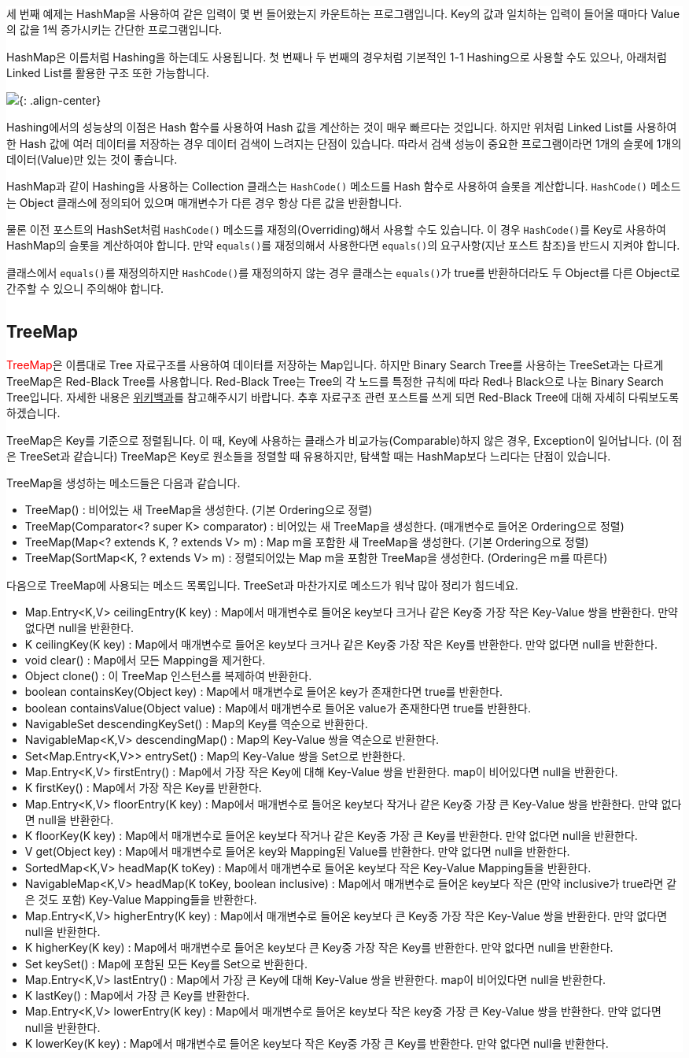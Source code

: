 세 번째 예제는 HashMap을 사용하여 같은 입력이 몇 번 들어왔는지 카운트하는 프로그램입니다. Key의 값과 일치하는 입력이 들어올 때마다 Value의 값을 1씩 증가시키는 간단한 프로그램입니다.

HashMap은 이름처럼 Hashing을 하는데도 사용됩니다. 첫 번째나 두 번째의 경우처럼 기본적인 1-1 Hashing으로 사용할 수도 있으나, 아래처럼 Linked List를 활용한 구조 또한 가능합니다.

![](https://github.com/JoonsuRyu/images/blob/master/Java/014/02.png?raw=true){: .align-center}

Hashing에서의 성능상의 이점은 Hash 함수를 사용하여 Hash 값을 계산하는 것이 매우 빠르다는 것입니다. 하지만 위처럼 Linked List를 사용하여 한 Hash 값에 여러 데이터를 저장하는 경우 데이터 검색이 느려지는 단점이 있습니다. 따라서 검색 성능이 중요한 프로그램이라면 1개의 슬롯에 1개의 데이터(Value)만 있는 것이 좋습니다.

HashMap과 같이 Hashing을 사용하는 Collection 클래스는 `HashCode()` 메소드를 Hash 함수로 사용하여 슬롯을 계산합니다. `HashCode()` 메소드는 Object 클래스에 정의되어 있으며 매개변수가 다른 경우 항상 다른 값을 반환합니다.

물론 이전 포스트의 HashSet처럼 `HashCode()` 메소드를 재정의(Overriding)해서 사용할 수도 있습니다. 이 경우 `HashCode()`를 Key로 사용하여 HashMap의 슬롯을 계산하여야 합니다. 만약 `equals()`를 재정의해서 사용한다면 `equals()`의 요구사항(지난 포스트 참조)을 반드시 지켜야 합니다.

클래스에서 `equals()`를 재정의하지만 `HashCode()`를 재정의하지 않는 경우 클래스는 `equals()`가 true를 반환하더라도 두 Object를 다른 Object로 간주할 수 있으니 주의해야 합니다.

## TreeMap

<span style="color:red">TreeMap</span>은 이름대로 Tree 자료구조를 사용하여 데이터를 저장하는 Map입니다. 하지만 Binary Search Tree를 사용하는 TreeSet과는 다르게 TreeMap은 Red-Black Tree를 사용합니다. Red-Black Tree는 Tree의 각 노드를 특정한 규칙에 따라 Red나 Black으로 나눈 Binary Search Tree입니다. 자세한 내용은 [위키백과](https://ko.wikipedia.org/wiki/%EB%A0%88%EB%93%9C-%EB%B8%94%EB%9E%99_%ED%8A%B8%EB%A6%AC)를 참고해주시기 바랍니다. 추후 자료구조 관련 포스트를 쓰게 되면 Red-Black Tree에 대해 자세히 다뤄보도록 하겠습니다.

TreeMap은 Key를 기준으로 정렬됩니다. 이 때, Key에 사용하는 클래스가 비교가능(Comparable)하지 않은 경우, Exception이 일어납니다. (이 점은 TreeSet과 같습니다) TreeMap은 Key로 원소들을 정렬할 때 유용하지만, 탐색할 때는 HashMap보다 느리다는 단점이 있습니다.

TreeMap을 생성하는 메소드들은 다음과 같습니다.

- TreeMap() : 비어있는 새 TreeMap을 생성한다. (기본 Ordering으로 정렬)
- TreeMap(Comparator<? super K> comparator) : 비어있는 새 TreeMap을 생성한다. (매개변수로 들어온 Ordering으로 정렬)
- TreeMap(Map<? extends K, ? extends V> m) : Map m을 포함한 새 TreeMap을 생성한다. (기본 Ordering으로 정렬)
- TreeMap(SortMap<K, ? extends V> m) : 정렬되어있는 Map m을 포함한 TreeMap을 생성한다. (Ordering은 m를 따른다)

다음으로 TreeMap에 사용되는 메소드 목록입니다. TreeSet과 마찬가지로 메소드가 워낙 많아 정리가 힘드네요.

- Map.Entry<K,V> ceilingEntry(K key) : Map에서 매개변수로 들어온 key보다 크거나 같은 Key중 가장 작은 Key-Value 쌍을 반환한다. 만약 없다면 null을 반환한다.
- K ceilingKey(K key) : Map에서 매개변수로 들어온 key보다 크거나 같은 Key중 가장 작은 Key를 반환한다. 만약 없다면 null을 반환한다.
- void clear() : Map에서 모든 Mapping을 제거한다.
- Object clone() : 이 TreeMap 인스턴스를 복제하여 반환한다.
- boolean containsKey(Object key) : Map에서 매개변수로 들어온 key가 존재한다면 true를 반환한다.
- boolean containsValue(Object value) : Map에서 매개변수로 들어온 value가 존재한다면 true를 반환한다.
- NavigableSet<K> descendingKeySet() : Map의 Key를 역순으로 반환한다.
- NavigableMap<K,V> descendingMap() : Map의 Key-Value 쌍을 역순으로 반환한다.
- Set<Map.Entry<K,V>> entrySet() : Map의 Key-Value 쌍을 Set으로 반환한다.
- Map.Entry<K,V> firstEntry() : Map에서 가장 작은 Key에 대해 Key-Value 쌍을 반환한다. map이 비어있다면 null을 반환한다.
- K firstKey() : Map에서 가장 작은 Key를 반환한다.
- Map.Entry<K,V> floorEntry(K key) : Map에서 매개변수로 들어온 key보다 작거나 같은 Key중 가장 큰 Key-Value 쌍을 반환한다. 만약 없다면 null을 반환한다.
- K floorKey(K key) : Map에서 매개변수로 들어온 key보다 작거나 같은 Key중 가장 큰 Key를 반환한다. 만약 없다면 null을 반환한다.
- V get(Object key) : Map에서 매개변수로 들어온 key와 Mapping된 Value를 반환한다. 만약 없다면 null을 반환한다.
- SortedMap<K,V> headMap(K toKey) : Map에서 매개변수로 들어온 key보다 작은 Key-Value Mapping들을 반환한다.
- NavigableMap<K,V> headMap(K toKey, boolean inclusive) : Map에서 매개변수로 들어온 key보다 작은 (만약 inclusive가 true라면 같은 것도 포함) Key-Value Mapping들을 반환한다.
- Map.Entry<K,V> higherEntry(K key) : Map에서 매개변수로 들어온 key보다 큰 Key중 가장 작은 Key-Value 쌍을 반환한다. 만약 없다면 null을 반환한다.
- K higherKey(K key) : Map에서 매개변수로 들어온 key보다 큰 Key중 가장 작은 Key를 반환한다. 만약 없다면 null을 반환한다.
- Set<K> keySet() : Map에 포함된 모든 Key를 Set으로 반환한다.
- Map.Entry<K,V> lastEntry() : Map에서 가장 큰 Key에 대해 Key-Value 쌍을 반환한다. map이 비어있다면 null을 반환한다.
- K lastKey() : Map에서 가장 큰 Key를 반환한다.
- Map.Entry<K,V> lowerEntry(K key) : Map에서 매개변수로 들어온 key보다 작은 key중 가장 큰 Key-Value 쌍을 반환한다. 만약 없다면 null을 반환한다.
- K lowerKey(K key) : Map에서 매개변수로 들어온 key보다 작은 Key중 가장 큰 Key를 반환한다. 만약 없다면 null을 반환한다.